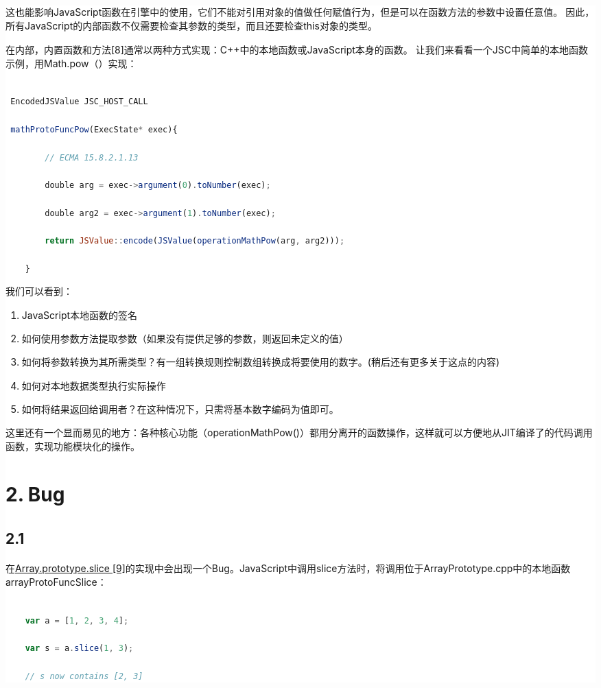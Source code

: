 这也能影响JavaScript函数在引擎中的使用，它们不能对引用对象的值做任何赋值行为，但是可以在函数方法的参数中设置任意值。 因此，所有JavaScript的内部函数不仅需要检查其参数的类型，而且还要检查this对象的类型。

在内部，内置函数和方法[8]通常以两种方式实现：C++中的本地函数或JavaScript本身的函数。 让我们来看看一个JSC中简单的本地函数示例，用Math.pow（）实现：

```javascript

 EncodedJSValue JSC_HOST_CALL

 mathProtoFuncPow(ExecState* exec){

        // ECMA 15.8.2.1.13

        double arg = exec->argument(0).toNumber(exec);

        double arg2 = exec->argument(1).toNumber(exec);

        return JSValue::encode(JSValue(operationMathPow(arg, arg2)));

    }

```


我们可以看到：

1. JavaScript本地函数的签名

2. 如何使用参数方法提取参数（如果没有提供足够的参数，则返回未定义的值）

3. 如何将参数转换为其所需类型？有一组转换规则控制数组转换成将要使用的数字。(稍后还有更多关于这点的内容)

4. 如何对本地数据类型执行实际操作

5. 如何将结果返回给调用者？在这种情况下，只需将基本数字编码为值即可。

这里还有一个显而易见的地方：各种核心功能（operationMathPow()）都用分离开的函数操作，这样就可以方便地从JIT编译了的代码调用函数，实现功能模块化的操作。


# 2. Bug

## 2.1

在[Array.prototype.slice [9]](https://developer.mozilla.org/zh-CN/docs/Web/JavaScript/Reference/Global_Objects/Array/slice)的实现中会出现一个Bug。JavaScript中调用slice方法时，将调用位于ArrayPrototype.cpp中的本地函数arrayProtoFuncSlice：

```javascript

    var a = [1, 2, 3, 4];

    var s = a.slice(1, 3);

    // s now contains [2, 3]

```
